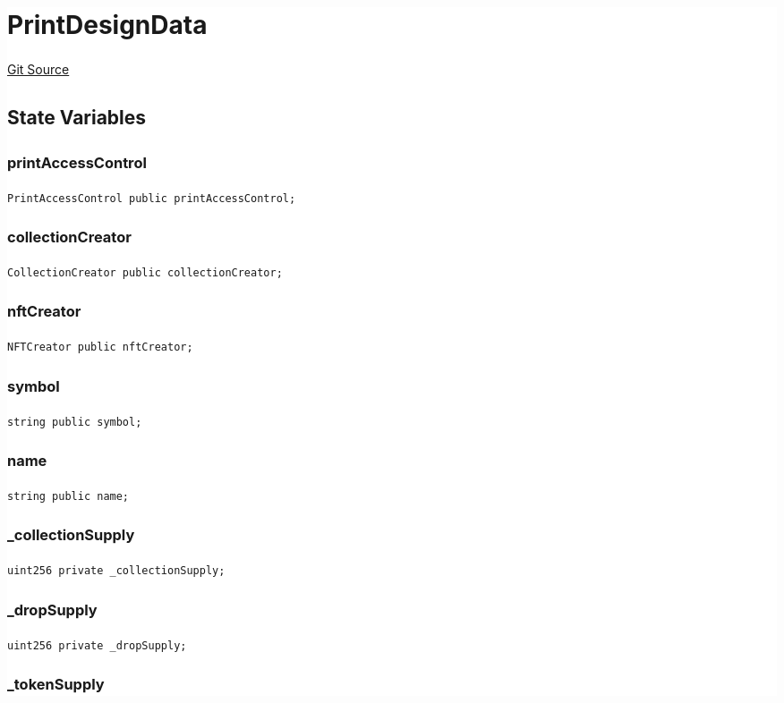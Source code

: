 # PrintDesignData
[Git Source](https://github.com/digiv3rse/protocol-contracts/blob/78826068117a4eb9f5d01837d2d88deb72b92ea0/contracts/modules/creator/PrintDesignData.sol)


## State Variables
### printAccessControl

```solidity
PrintAccessControl public printAccessControl;
```


### collectionCreator

```solidity
CollectionCreator public collectionCreator;
```


### nftCreator

```solidity
NFTCreator public nftCreator;
```


### symbol

```solidity
string public symbol;
```


### name

```solidity
string public name;
```


### _collectionSupply

```solidity
uint256 private _collectionSupply;
```


### _dropSupply

```solidity
uint256 private _dropSupply;
```


### _tokenSupply
